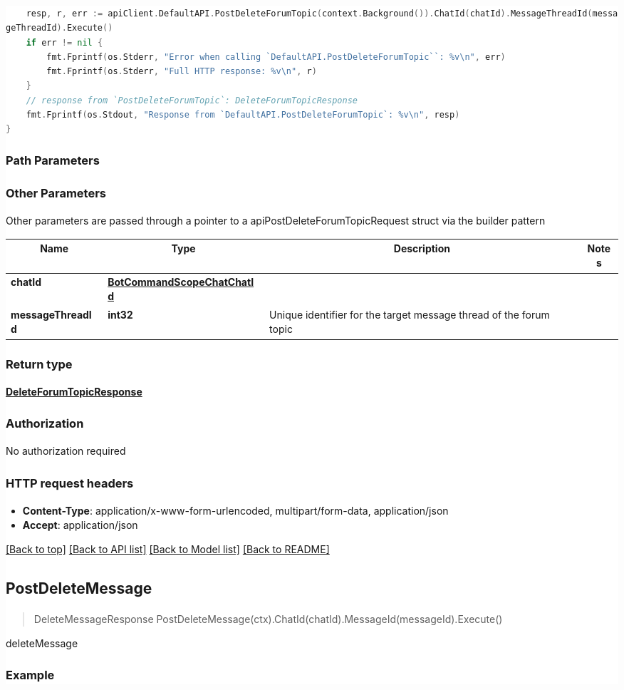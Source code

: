 ```go
	resp, r, err := apiClient.DefaultAPI.PostDeleteForumTopic(context.Background()).ChatId(chatId).MessageThreadId(messageThreadId).Execute()
	if err != nil {
		fmt.Fprintf(os.Stderr, "Error when calling `DefaultAPI.PostDeleteForumTopic``: %v\n", err)
		fmt.Fprintf(os.Stderr, "Full HTTP response: %v\n", r)
	}
	// response from `PostDeleteForumTopic`: DeleteForumTopicResponse
	fmt.Fprintf(os.Stdout, "Response from `DefaultAPI.PostDeleteForumTopic`: %v\n", resp)
}
```

### Path Parameters



### Other Parameters

Other parameters are passed through a pointer to a apiPostDeleteForumTopicRequest struct via the builder pattern


Name | Type | Description  | Notes
------------- | ------------- | ------------- | -------------
 **chatId** | [**BotCommandScopeChatChatId**](BotCommandScopeChatChatId.md) |  | 
 **messageThreadId** | **int32** | Unique identifier for the target message thread of the forum topic | 

### Return type

[**DeleteForumTopicResponse**](DeleteForumTopicResponse.md)

### Authorization

No authorization required

### HTTP request headers

- **Content-Type**: application/x-www-form-urlencoded, multipart/form-data, application/json
- **Accept**: application/json

[[Back to top]](#) [[Back to API list]](../README.md#documentation-for-api-endpoints)
[[Back to Model list]](../README.md#documentation-for-models)
[[Back to README]](../README.md)


## PostDeleteMessage

> DeleteMessageResponse PostDeleteMessage(ctx).ChatId(chatId).MessageId(messageId).Execute()

deleteMessage



### Example
